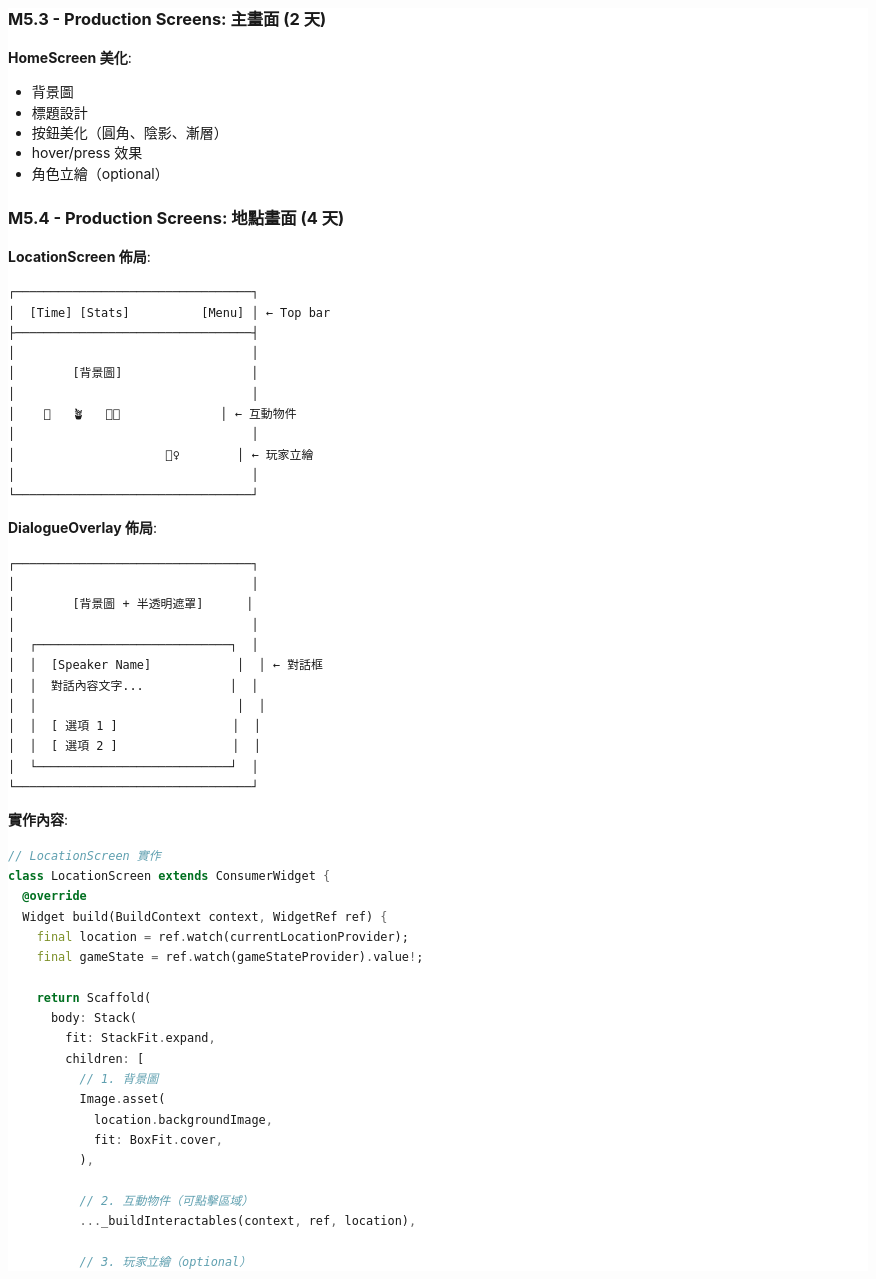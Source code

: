 ### M5.3 - Production Screens: 主畫面 (2 天)

**HomeScreen 美化**:
- 背景圖
- 標題設計
- 按鈕美化（圓角、陰影、漸層）
- hover/press 效果
- 角色立繪（optional）

### M5.4 - Production Screens: 地點畫面 (4 天)

**LocationScreen 佈局**:
```
┌─────────────────────────────────┐
│  [Time] [Stats]          [Menu] │ ← Top bar
├─────────────────────────────────┤
│                                 │
│        [背景圖]                  │
│                                 │
│    💼   🪴   👩‍💼              │ ← 互動物件
│                                 │
│                     🧍‍♀️        │ ← 玩家立繪
│                                 │
└─────────────────────────────────┘
```

**DialogueOverlay 佈局**:
```
┌─────────────────────────────────┐
│                                 │
│        [背景圖 + 半透明遮罩]      │
│                                 │
│  ┌───────────────────────────┐  │
│  │  [Speaker Name]            │  │ ← 對話框
│  │  對話內容文字...            │  │
│  │                            │  │
│  │  [ 選項 1 ]                │  │
│  │  [ 選項 2 ]                │  │
│  └───────────────────────────┘  │
└─────────────────────────────────┘
```

**實作內容**:

```dart
// LocationScreen 實作
class LocationScreen extends ConsumerWidget {
  @override
  Widget build(BuildContext context, WidgetRef ref) {
    final location = ref.watch(currentLocationProvider);
    final gameState = ref.watch(gameStateProvider).value!;
    
    return Scaffold(
      body: Stack(
        fit: StackFit.expand,
        children: [
          // 1. 背景圖
          Image.asset(
            location.backgroundImage,
            fit: BoxFit.cover,
          ),
          
          // 2. 互動物件（可點擊區域）
          ..._buildInteractables(context, ref, location),
          
          // 3. 玩家立繪（optional）
```